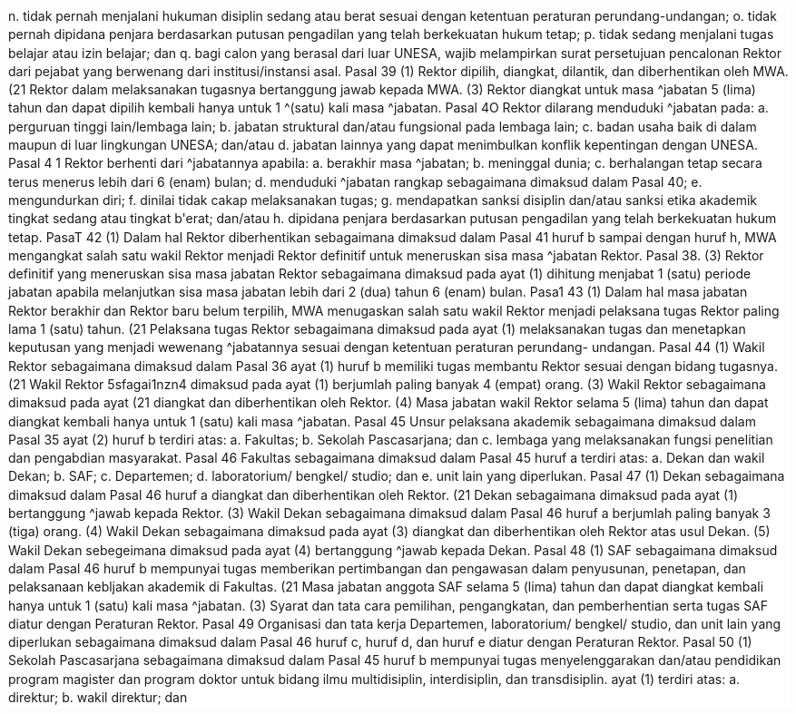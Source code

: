 n. tidak pernah menjalani hukuman disiplin sedang atau berat sesuai dengan ketentuan peraturan perundang-undangan;
o. tidak pernah dipidana penjara berdasarkan putusan pengadilan yang telah berkekuatan hukum tetap;
p. tidak sedang menjalani tugas belajar atau izin belajar; dan
q. bagi calon yang berasal dari luar UNESA, wajib melampirkan surat persetujuan pencalonan Rektor dari pejabat yang berwenang dari institusi/instansi asal. Pasal 39 (1) Rektor dipilih, diangkat, dilantik, dan diberhentikan oleh MWA. (21 Rektor dalam melaksanakan tugasnya bertanggung jawab kepada MWA. (3) Rektor diangkat untuk masa ^jabatan 5 (lima) tahun dan dapat dipilih kembali hanya untuk 1 ^(satu) kali masa ^jabatan.
Pasal 4O
Rektor dilarang menduduki ^jabatan pada:
a. perguruan tinggi lain/lembaga lain;
b. jabatan struktural dan/atau fungsional pada lembaga lain;
c. badan usaha baik di dalam maupun di luar lingkungan UNESA; dan/atau
d. jabatan lainnya yang dapat menimbulkan konflik kepentingan dengan UNESA. Pasal 4 1 Rektor berhenti dari ^jabatannya apabila:
a. berakhir masa ^jabatan;
b. meninggal dunia;
c. berhalangan tetap secara terus menerus lebih dari 6 (enam) bulan;
d. menduduki ^jabatan rangkap sebagaimana dimaksud dalam Pasal 40;
e. mengundurkan diri;
f. dinilai tidak cakap melaksanakan tugas;
g. mendapatkan sanksi disiplin dan/atau sanksi etika akademik tingkat sedang atau tingkat b'erat; dan/atau
h. dipidana penjara berdasarkan putusan pengadilan yang telah berkekuatan hukum tetap. PasaT 42 (1) Dalam hal Rektor diberhentikan sebagaimana dimaksud dalam Pasal 41 huruf b sampai dengan huruf h, MWA mengangkat salah satu wakil Rektor menjadi Rektor definitif untuk meneruskan sisa masa ^jabatan Rektor. Pasal 38. (3) Rektor definitif yang meneruskan sisa masa jabatan Rektor sebagaimana dimaksud pada ayat (1) dihitung menjabat 1 (satu) periode jabatan apabila melanjutkan sisa masa jabatan lebih dari 2 (dua) tahun 6 (enam) bulan. Pasa1 43 (1) Dalam hal masa jabatan Rektor berakhir dan Rektor baru belum terpilih, MWA menugaskan salah satu wakil Rektor menjadi pelaksana tugas Rektor paling lama 1 (satu) tahun. (21 Pelaksana tugas Rektor sebagaimana dimaksud pada ayat (1) melaksanakan tugas dan menetapkan keputusan yang menjadi wewenang ^jabatannya sesuai dengan ketentuan peraturan perundang- undangan. Pasal 44 (1) Wakil Rektor sebagaimana dimaksud dalam Pasal 36 ayat (1) huruf b memiliki tugas membantu Rektor sesuai dengan bidang tugasnya. (21 Wakil Rektor 5sfagai1nzn4 dimaksud pada ayat (1) berjumlah paling banyak 4 (empat) orang. (3) Wakil Rektor sebagaimana dimaksud pada ayat (21 diangkat dan diberhentikan oleh Rektor. (4) Masa jabatan wakil Rektor selama 5 (lima) tahun dan dapat diangkat kembali hanya untuk 1 (satu) kali masa ^jabatan. Pasal 45 Unsur pelaksana akademik sebagaimana dimaksud dalam Pasal 35 ayat (2) huruf b terdiri atas:
a. Fakultas;
b. Sekolah Pascasarjana; dan
c. lembaga yang melaksanakan fungsi penelitian dan pengabdian masyarakat.
Pasal 46
Fakultas sebagaimana dimaksud dalam Pasal 45 huruf a terdiri atas:
a. Dekan dan wakil Dekan;
b. SAF;
c. Departemen;
d. laboratorium/ bengkel/ studio; dan
e. unit lain yang diperlukan. Pasal 47 (1) Dekan sebagaimana dimaksud dalam Pasal 46 huruf a diangkat dan diberhentikan oleh Rektor. (21 Dekan sebagaimana dimaksud pada ayat (1) bertanggung ^jawab kepada Rektor. (3) Wakil Dekan sebagaimana dimaksud dalam Pasal 46 huruf a berjumlah paling banyak 3 (tiga) orang. (4) Wakil Dekan sebagaimana dimaksud pada ayat (3) diangkat dan diberhentikan oleh Rektor atas usul Dekan. (5) Wakil Dekan sebegeimana dimaksud pada ayat (4) bertanggung ^jawab kepada Dekan. Pasal 48 (1) SAF sebagaimana dimaksud dalam Pasal 46 huruf b mempunyai tugas memberikan pertimbangan dan pengawasan dalam penyusunan, penetapan, dan pelaksanaan kebljakan akademik di Fakultas. (21 Masa jabatan anggota SAF selama 5 (lima) tahun dan dapat diangkat kembali hanya untuk 1 (satu) kali masa ^jabatan. (3) Syarat dan tata cara pemilihan, pengangkatan, dan pemberhentian serta tugas SAF diatur dengan Peraturan Rektor. Pasal 49 Organisasi dan tata kerja Departemen, laboratorium/ bengkel/ studio, dan unit lain yang diperlukan sebagaimana dimaksud dalam Pasal 46 huruf c, huruf d, dan huruf e diatur dengan Peraturan Rektor. Pasal 50 (1) Sekolah Pascasarjana sebagaimana dimaksud dalam Pasal 45 huruf b mempunyai tugas menyelenggarakan dan/atau pendidikan program magister dan program doktor untuk bidang ilmu multidisiplin, interdisiplin, dan transdisiplin. ayat (1) terdiri atas:
a. direktur;
b. wakil direktur; dan